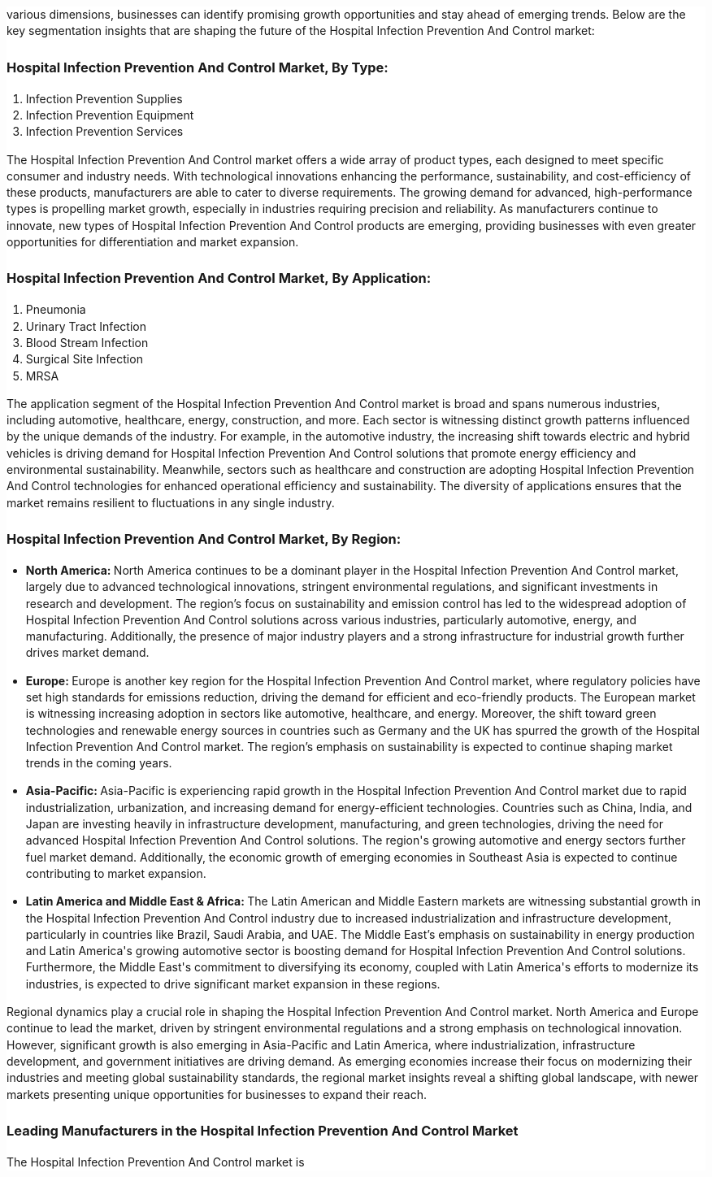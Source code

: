 various dimensions, businesses can identify promising growth opportunities and stay ahead of emerging trends. Below are the key segmentation insights that are shaping the future of the Hospital Infection Prevention And Control market:</p><h3><strong>Hospital Infection Prevention And Control Market, By Type:<br /></strong></h3><ol><li>Infection Prevention Supplies<li> Infection Prevention Equipment<li> Infection Prevention Services</li></ol><p>The Hospital Infection Prevention And Control market offers a wide array of product types, each designed to meet specific consumer and industry needs. With technological innovations enhancing the performance, sustainability, and cost-efficiency of these products, manufacturers are able to cater to diverse requirements. The growing demand for advanced, high-performance types is propelling market growth, especially in industries requiring precision and reliability. As manufacturers continue to innovate, new types of Hospital Infection Prevention And Control products are emerging, providing businesses with even greater opportunities for differentiation and market expansion.</p><h3>Hospital Infection Prevention And Control Market,&nbsp;By Application:</h3><ol><li>Pneumonia<li> Urinary Tract Infection<li> Blood Stream Infection<li> Surgical Site Infection<li> MRSA</li></ol><p>The application segment of the Hospital Infection Prevention And Control market is broad and spans numerous industries, including automotive, healthcare, energy, construction, and more. Each sector is witnessing distinct growth patterns influenced by the unique demands of the industry. For example, in the automotive industry, the increasing shift towards electric and hybrid vehicles is driving demand for Hospital Infection Prevention And Control solutions that promote energy efficiency and environmental sustainability. Meanwhile, sectors such as healthcare and construction are adopting Hospital Infection Prevention And Control technologies for enhanced operational efficiency and sustainability. The diversity of applications ensures that the market remains resilient to fluctuations in any single industry.</p><h3>Hospital Infection Prevention And Control Market, By Region:</h3><ul><li><p><strong>North America:&nbsp;</strong>North America continues to be a dominant player in the Hospital Infection Prevention And Control market, largely due to advanced technological innovations, stringent environmental regulations, and significant investments in research and development. The region&rsquo;s focus on sustainability and emission control has led to the widespread adoption of Hospital Infection Prevention And Control solutions across various industries, particularly automotive, energy, and manufacturing. Additionally, the presence of major industry players and a strong infrastructure for industrial growth further drives market demand.</p></li><li><p><strong><strong>Europe:&nbsp;</strong></strong>Europe is another key region for the Hospital Infection Prevention And Control market, where regulatory policies have set high standards for emissions reduction, driving the demand for efficient and eco-friendly products. The European market is witnessing increasing adoption in sectors like automotive, healthcare, and energy. Moreover, the shift toward green technologies and renewable energy sources in countries such as Germany and the UK has spurred the growth of the Hospital Infection Prevention And Control market. The region&rsquo;s emphasis on sustainability is expected to continue shaping market trends in the coming years.</p></li><li><p><strong><strong>Asia-Pacific:&nbsp;</strong></strong>Asia-Pacific is experiencing rapid growth in the Hospital Infection Prevention And Control market due to rapid industrialization, urbanization, and increasing demand for energy-efficient technologies. Countries such as China, India, and Japan are investing heavily in infrastructure development, manufacturing, and green technologies, driving the need for advanced Hospital Infection Prevention And Control solutions. The region's growing automotive and energy sectors further fuel market demand. Additionally, the economic growth of emerging economies in Southeast Asia is expected to continue contributing to market expansion.</p></li><li><p><strong><strong>Latin America and Middle East &amp; Africa:&nbsp;</strong></strong>The Latin American and Middle Eastern markets are witnessing substantial growth in the Hospital Infection Prevention And Control industry due to increased industrialization and infrastructure development, particularly in countries like Brazil, Saudi Arabia, and UAE. The Middle East&rsquo;s emphasis on sustainability in energy production and Latin America's growing automotive sector is boosting demand for Hospital Infection Prevention And Control solutions. Furthermore, the Middle East's commitment to diversifying its economy, coupled with Latin America's efforts to modernize its industries, is expected to drive significant market expansion in these regions.</p></li></ul><p>Regional dynamics play a crucial role in shaping the Hospital Infection Prevention And Control market. North America and Europe continue to lead the market, driven by stringent environmental regulations and a strong emphasis on technological innovation. However, significant growth is also emerging in Asia-Pacific and Latin America, where industrialization, infrastructure development, and government initiatives are driving demand. As emerging economies increase their focus on modernizing their industries and meeting global sustainability standards, the regional market insights reveal a shifting global landscape, with newer markets presenting unique opportunities for businesses to expand their reach.</p><h3><strong>Leading Manufacturers in the Hospital Infection Prevention And Control Market</strong></h3><p>The Hospital Infection Prevention And Control market is